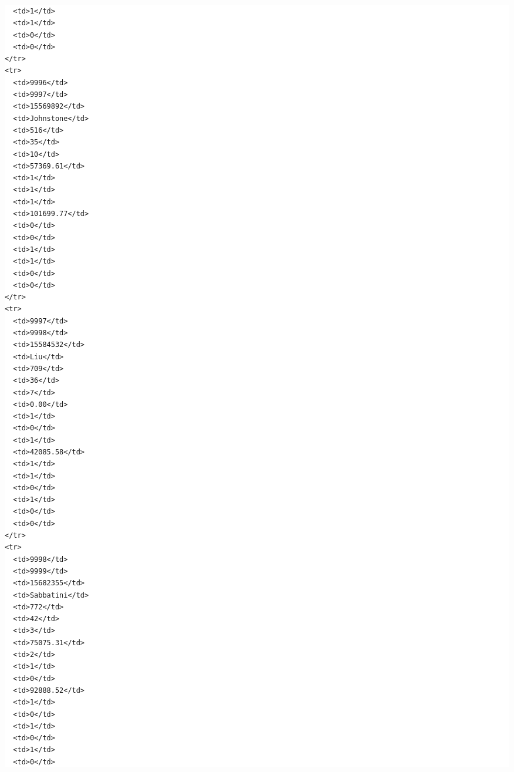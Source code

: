       <td>1</td>
      <td>1</td>
      <td>0</td>
      <td>0</td>
    </tr>
    <tr>
      <td>9996</td>
      <td>9997</td>
      <td>15569892</td>
      <td>Johnstone</td>
      <td>516</td>
      <td>35</td>
      <td>10</td>
      <td>57369.61</td>
      <td>1</td>
      <td>1</td>
      <td>1</td>
      <td>101699.77</td>
      <td>0</td>
      <td>0</td>
      <td>1</td>
      <td>1</td>
      <td>0</td>
      <td>0</td>
    </tr>
    <tr>
      <td>9997</td>
      <td>9998</td>
      <td>15584532</td>
      <td>Liu</td>
      <td>709</td>
      <td>36</td>
      <td>7</td>
      <td>0.00</td>
      <td>1</td>
      <td>0</td>
      <td>1</td>
      <td>42085.58</td>
      <td>1</td>
      <td>1</td>
      <td>0</td>
      <td>1</td>
      <td>0</td>
      <td>0</td>
    </tr>
    <tr>
      <td>9998</td>
      <td>9999</td>
      <td>15682355</td>
      <td>Sabbatini</td>
      <td>772</td>
      <td>42</td>
      <td>3</td>
      <td>75075.31</td>
      <td>2</td>
      <td>1</td>
      <td>0</td>
      <td>92888.52</td>
      <td>1</td>
      <td>0</td>
      <td>1</td>
      <td>0</td>
      <td>1</td>
      <td>0</td>